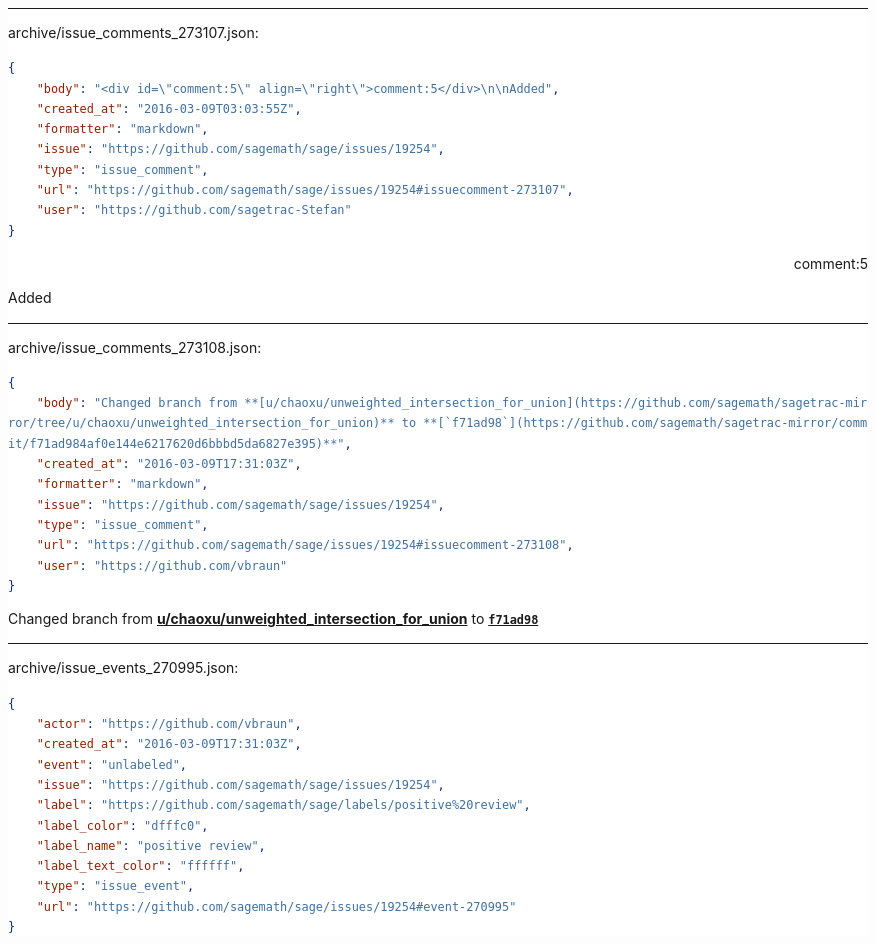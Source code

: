 

---

archive/issue_comments_273107.json:
```json
{
    "body": "<div id=\"comment:5\" align=\"right\">comment:5</div>\n\nAdded",
    "created_at": "2016-03-09T03:03:55Z",
    "formatter": "markdown",
    "issue": "https://github.com/sagemath/sage/issues/19254",
    "type": "issue_comment",
    "url": "https://github.com/sagemath/sage/issues/19254#issuecomment-273107",
    "user": "https://github.com/sagetrac-Stefan"
}
```

<div id="comment:5" align="right">comment:5</div>

Added



---

archive/issue_comments_273108.json:
```json
{
    "body": "Changed branch from **[u/chaoxu/unweighted_intersection_for_union](https://github.com/sagemath/sagetrac-mirror/tree/u/chaoxu/unweighted_intersection_for_union)** to **[`f71ad98`](https://github.com/sagemath/sagetrac-mirror/commit/f71ad984af0e144e6217620d6bbbd5da6827e395)**",
    "created_at": "2016-03-09T17:31:03Z",
    "formatter": "markdown",
    "issue": "https://github.com/sagemath/sage/issues/19254",
    "type": "issue_comment",
    "url": "https://github.com/sagemath/sage/issues/19254#issuecomment-273108",
    "user": "https://github.com/vbraun"
}
```

Changed branch from **[u/chaoxu/unweighted_intersection_for_union](https://github.com/sagemath/sagetrac-mirror/tree/u/chaoxu/unweighted_intersection_for_union)** to **[`f71ad98`](https://github.com/sagemath/sagetrac-mirror/commit/f71ad984af0e144e6217620d6bbbd5da6827e395)**



---

archive/issue_events_270995.json:
```json
{
    "actor": "https://github.com/vbraun",
    "created_at": "2016-03-09T17:31:03Z",
    "event": "unlabeled",
    "issue": "https://github.com/sagemath/sage/issues/19254",
    "label": "https://github.com/sagemath/sage/labels/positive%20review",
    "label_color": "dfffc0",
    "label_name": "positive review",
    "label_text_color": "ffffff",
    "type": "issue_event",
    "url": "https://github.com/sagemath/sage/issues/19254#event-270995"
}
```
